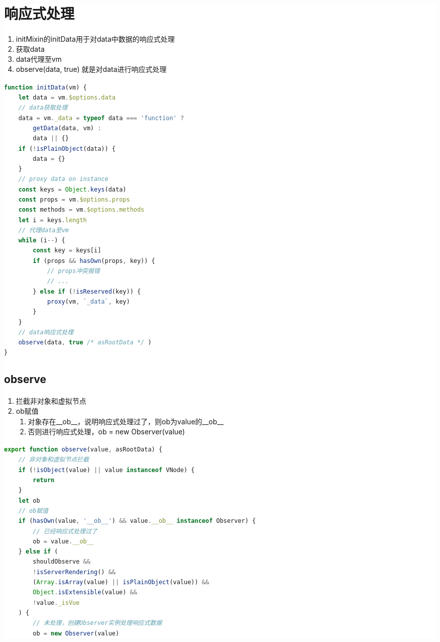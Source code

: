 # 响应式处理
1. initMixin的initData用于对data中数据的响应式处理
2. 获取data
3. data代理至vm
4. observe(data, true) 就是对data进行响应式处理

```js
function initData(vm) {
    let data = vm.$options.data
    // data获取处理
    data = vm._data = typeof data === 'function' ?
        getData(data, vm) :
        data || {}
    if (!isPlainObject(data)) {
        data = {}
    }
    // proxy data on instance
    const keys = Object.keys(data)
    const props = vm.$options.props
    const methods = vm.$options.methods
    let i = keys.length
    // 代理data至vm
    while (i--) {
        const key = keys[i]
        if (props && hasOwn(props, key)) {
            // props冲突报错
            // ...
        } else if (!isReserved(key)) {
            proxy(vm, `_data`, key)
        }
    }
    // data响应式处理
    observe(data, true /* asRootData */ )
}
```

## observe

1. 拦截非对象和虚拟节点
2. ob赋值
   1. 对象存在__ob__，说明响应式处理过了，则ob为value的__ob__
   2. 否则进行响应式处理，ob = new Observer(value)

```js
export function observe(value, asRootData) {
    // 非对象和虚拟节点拦截
    if (!isObject(value) || value instanceof VNode) {
        return
    }
    let ob
    // ob赋值
    if (hasOwn(value, '__ob__') && value.__ob__ instanceof Observer) {
        // 已经响应式处理过了
        ob = value.__ob__
    } else if (
        shouldObserve &&
        !isServerRendering() &&
        (Array.isArray(value) || isPlainObject(value)) &&
        Object.isExtensible(value) &&
        !value._isVue
    ) {
        // 未处理，创建Observer实例处理响应式数据
        ob = new Observer(value)
```